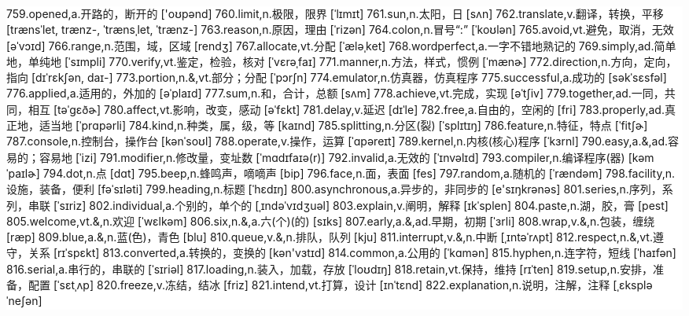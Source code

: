 759.opened,a.开路的，断开的 ['oʊpənd]
760.limit,n.极限，限界 [ˈlɪmɪt]
761.sun,n.太阳，日 [sʌn]
762.translate,v.翻译，转换，平移 [trænsˈlet, trænz-, ˈtrænsˌlet, ˈtrænz-]
763.reason,n.原因，理由 [ˈrizən]
764.colon,n.冒号“:” [ˈkoʊlən]
765.avoid,vt.避免，取消，无效 [əˈvɔɪd]
766.range,n.范围，域，区域 [rendʒ]
767.allocate,vt.分配 [ˈæləˌket]
768.wordperfect,a.一字不错地熟记的
769.simply,ad.简单地，单纯地 [ˈsɪmpli]
770.verify,vt.鉴定，检验，核对 [ˈvɛrəˌfaɪ]
771.manner,n.方法，样式，惯例 [ˈmænɚ]
772.direction,n.方向，定向，指向 [dɪˈrɛkʃən, daɪ-]
773.portion,n.&,vt.部分；分配 [ˈpɔrʃn]
774.emulator,n.仿真器，仿真程序
775.successful,a.成功的 [səkˈsɛsfəl]
776.applied,a.适用的，外加的 [əˈplaɪd]
777.sum,n.和，合计，总额 [sʌm]
778.achieve,vt.完成，实现 [əˈtʃiv]
779.together,ad.一同，共同，相互 [təˈɡɛðɚ]
780.affect,vt.影响，改变，感动 [əˈfɛkt]
781.delay,v.延迟 [dɪˈle]
782.free,a.自由的，空闲的 [fri]
783.properly,ad.真正地，适当地 [ˈprɑpərli]
784.kind,n.种类，属，级，等 [kaɪnd]
785.splitting,n.分区(裂) [ˈsplɪtɪŋ]
786.feature,n.特征，特点 [ˈfitʃɚ]
787.console,n.控制台，操作台 [kənˈsoʊl]
788.operate,v.操作，运算 [ˈɑpəreɪt]
789.kernel,n.内核(核心)程序 [ˈkɜrnl]
790.easy,a.&,ad.容易的；容易地 [ˈizi]
791.modifier,n.修改量，变址数 [ˈmɑdɪfaɪə(r)]
792.invalid,a.无效的 [ˈɪnvəlɪd]
793.compiler,n.编译程序(器) [kəmˈpaɪlɚ]
794.dot,n.点 [dɑt]
795.beep,n.蜂鸣声，嘀嘀声 [bip]
796.face,n.面，表面 [fes]
797.random,a.随机的 [ˈrændəm]
798.facility,n.设施，装备，便利 [fəˈsɪləti]
799.heading,n.标题 [ˈhɛdɪŋ]
800.asynchronous,a.异步的，非同步的 [e'sɪŋkrənəs]
801.series,n.序列，系列，串联 [ˈsɪriz]
802.individual,a.个别的，单个的 [ˌɪndəˈvɪdʒuəl]
803.explain,v.阐明，解释 [ɪkˈsplen]
804.paste,n.湖，胶，膏 [pest]
805.welcome,vt.&,n.欢迎 [ˈwɛlkəm]
806.six,n.&,a.六(个)(的) [sɪks]
807.early,a.&,ad.早期，初期 [ˈɜrli]
808.wrap,v.&,n.包装，缠绕 [ræp]
809.blue,a.&,n.蓝(色)，青色 [blu]
810.queue,v.&,n.排队，队列 [kju]
811.interrupt,v.&,n.中断 [ˌɪntəˈrʌpt]
812.respect,n.&,vt.遵守，关系 [rɪˈspɛkt]
813.converted,a.转换的，变换的 [kən'vɜtɪd]
814.common,a.公用的 [ˈkɑmən]
815.hyphen,n.连字符，短线 [ˈhaɪfən]
816.serial,a.串行的，串联的 [ˈsɪriəl]
817.loading,n.装入，加载，存放 [ˈloʊdɪŋ]
818.retain,vt.保持，维持 [rɪˈten]
819.setup,n.安排，准备，配置 [ˈsɛtˌʌp]
820.freeze,v.冻结，结冰 [friz]
821.intend,vt.打算，设计 [ɪnˈtɛnd]
822.explanation,n.说明，注解，注释 [ˌɛkspləˈneʃən]